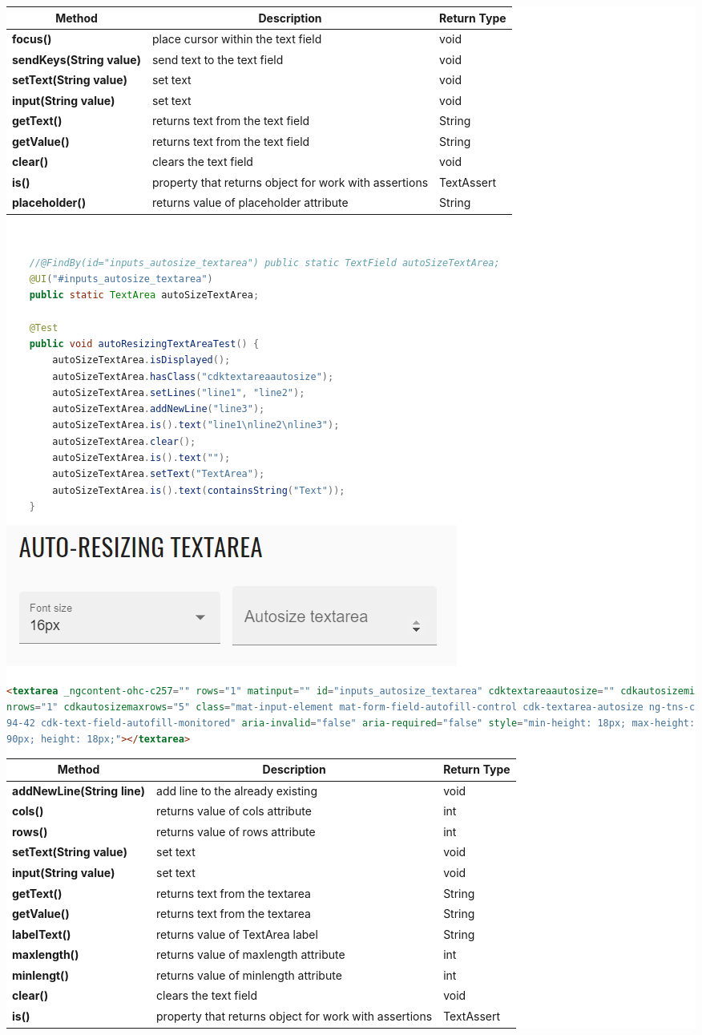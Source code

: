 |Method | Description | Return Type
--- | --- | ---
**focus()** | place cursor within the text field | void
**sendKeys(String value)** | send text to the text field | void
**setText(String value)** | set text | void
**input(String value)** | set text | void
**getText()** | returns text from the text field | String
**getValue()** | returns text from the text field | String
**clear()** | clears the text field | void
**is()** | property that returns object for work with assertions | TextAssert
**placeholder()** | returns value of placeholder attribute | String

<br>

```java 
    //@FindBy(id="inputs_autosize_textarea") public static TextField autoSizeTextArea;
    @UI("#inputs_autosize_textarea")
    public static TextArea autoSizeTextArea;

    @Test
    public void autoResizingTextAreaTest() {
        autoSizeTextArea.isDisplayed();
        autoSizeTextArea.hasClass("cdktextareaautosize");
        autoSizeTextArea.setLines("line1", "line2");
        autoSizeTextArea.addNewLine("line3");
        autoSizeTextArea.is().text("line1\nline2\nline3");
        autoSizeTextArea.clear();
        autoSizeTextArea.is().text("");
        autoSizeTextArea.setText("TextArea");
        autoSizeTextArea.is().text(containsString("Text"));
    }
```
![Auto-resizing textarea](../../images/angular/auto_resizing_textarea.PNG)

```html
<textarea _ngcontent-ohc-c257="" rows="1" matinput="" id="inputs_autosize_textarea" cdktextareaautosize="" cdkautosizeminrows="1" cdkautosizemaxrows="5" class="mat-input-element mat-form-field-autofill-control cdk-textarea-autosize ng-tns-c94-42 cdk-text-field-autofill-monitored" aria-invalid="false" aria-required="false" style="min-height: 18px; max-height: 90px; height: 18px;"></textarea>
```

|Method | Description | Return Type
--- | --- | ---
**addNewLine(String line)** | add line to the already existing | void
**cols()** | returns value of cols attribute | int
**rows()** | returns value of rows attribute | int
**setText(String value)** | set text | void
**input(String value)** | set text | void
**getText()** | returns text from the textarea | String
**getValue()** | returns text from the textarea | String
**labelText()** | returns value of TextArea label | String
**maxlength()** | returns value of maxlength attribute | int
**minlengt()** | returns value of minlength attribute | int
**clear()** | clears the text field | void
**is()** | property that returns object for work with assertions | TextAssert